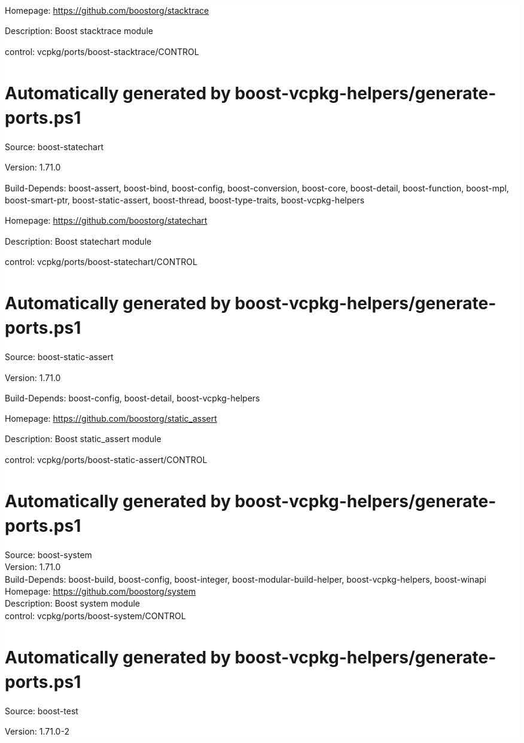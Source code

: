 Homepage: https://github.com/boostorg/stacktrace
  
Description: Boost stacktrace module
  
control: vcpkg/ports/boost-stacktrace/CONTROL

# Automatically generated by boost-vcpkg-helpers/generate-ports.ps1
  
Source: boost-statechart
  
Version: 1.71.0
  
Build-Depends: boost-assert, boost-bind, boost-config, boost-conversion, boost-core, boost-detail, boost-function, boost-mpl, boost-smart-ptr, boost-static-assert, boost-thread, boost-type-traits, boost-vcpkg-helpers
  
Homepage: https://github.com/boostorg/statechart
  
Description: Boost statechart module
  
control: vcpkg/ports/boost-statechart/CONTROL

# Automatically generated by boost-vcpkg-helpers/generate-ports.ps1
  
Source: boost-static-assert
  
Version: 1.71.0
  
Build-Depends: boost-config, boost-detail, boost-vcpkg-helpers
  
Homepage: https://github.com/boostorg/static_assert
  
Description: Boost static_assert module
  
control: vcpkg/ports/boost-static-assert/CONTROL

# Automatically generated by boost-vcpkg-helpers/generate-ports.ps1  
Source: boost-system  
Version: 1.71.0  
Build-Depends: boost-build, boost-config, boost-integer, boost-modular-build-helper, boost-vcpkg-helpers, boost-winapi  
Homepage: https://github.com/boostorg/system  
Description: Boost system module  
control: vcpkg/ports/boost-system/CONTROL

# Automatically generated by boost-vcpkg-helpers/generate-ports.ps1
  
Source: boost-test
  
Version: 1.71.0-2
  